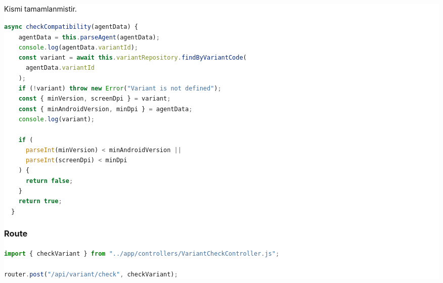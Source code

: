 Kismi tamamlanmistir.

```js
async checkCompatibility(agentData) {
    agentData = this.parseAgent(agentData);
    console.log(agentData.variantId);
    const variant = await this.variantRepository.findByVariantCode(
      agentData.variantId
    );
    if (!variant) throw new Error("Variant is not defined");
    const { minVersion, screenDpi } = variant;
    const { minAndroidVersion, minDpi } = agentData;
    console.log(variant);

    if (
      parseInt(minVersion) < minAndroidVersion ||
      parseInt(screenDpi) < minDpi
    ) {
      return false;
    }
    return true;
  }
```

### Route

```js
import { checkVariant } from "../app/controllers/VariantCheckController.js";

router.post("/api/variant/check", checkVariant);
```

